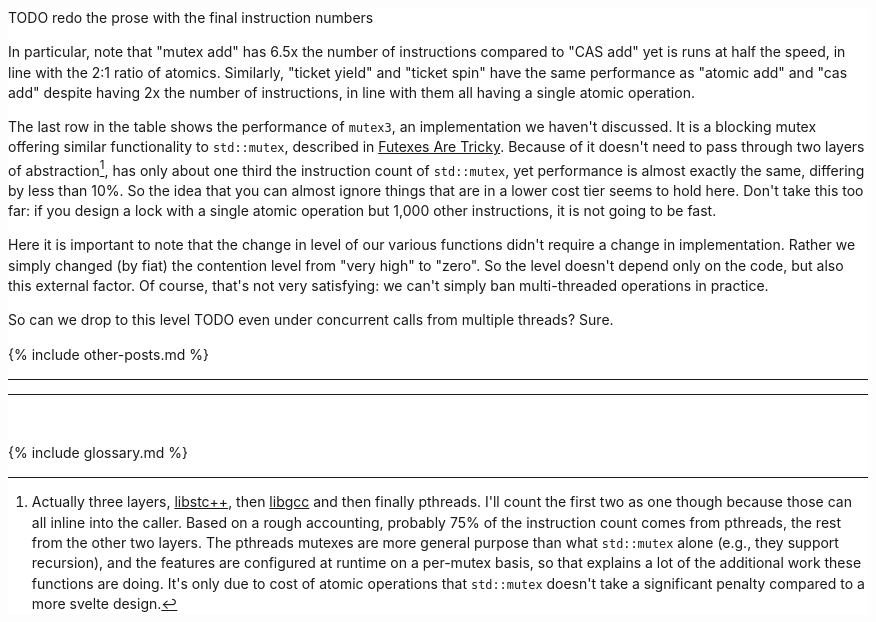 TODO redo the prose with the final instruction numbers

In particular, note that "mutex add" has 6.5x the number of instructions compared to "CAS add" yet is runs at half the speed, in line with the 2:1 ratio of atomics. Similarly, "ticket yield" and "ticket spin" have the same performance as "atomic add" and "cas add" despite having 2x the number of instructions, in line with them all having a single atomic operation.

The last row in the table shows the performance of `mutex3`, an implementation we haven't discussed. It is a blocking mutex offering similar functionality to `std::mutex`, described in [Futexes Are Tricky](https://akkadia.org/drepper/futex.pdf). Because of it doesn't need to pass through two layers of abstraction[^twolayer], has only about one third the instruction count of `std::mutex`, yet performance is almost exactly the same, differing by less than 10%. So the idea that you can almost ignore things that are in a lower cost tier seems to hold here. Don't take this too far: if you design a lock with a single atomic operation but 1,000 other instructions, it is not going to be fast.

Here it is important to note that the change in level of our various functions didn't require a change in implementation. Rather we simply changed (by fiat) the contention level from "very high" to "zero". So the level doesn't depend only on the code, but also this external factor. Of course, that's not very satisfying: we can't simply ban multi-threaded operations in practice.

So can we drop to this level TODO even under concurrent calls from multiple threads? Sure.


 
{% include other-posts.md %}

---
---
<br>

{% include glossary.md %}

[^twolayer]: Actually three layers, [libstc++](https://github.com/gcc-mirror/gcc/blob/4ff685a8705e8ee55fa86e75afb769ffb0975aea/libstdc%2B%2B-v3/include/bits/std_mutex.h#L98), then [libgcc](https://github.com/gcc-mirror/gcc/blob/4ff685a8705e8ee55fa86e75afb769ffb0975aea/libgcc/gthr-posix.h#L775) and then finally pthreads. I'll count the first two as one though because those can all inline into the caller. Based on a rough accounting, probably 75% of the instruction count comes from pthreads, the rest from the other two layers. The pthreads mutexes are more general purpose than what `std::mutex` alone (e.g., they support recursion), and the features are configured at runtime on a per-mutex basis, so that explains a lot of the additional work these functions are doing. It's only due to cost of atomic operations that `std::mutex` doesn't take a significant penalty compared to a more svelte design.

[^atomhow]: On Intel hardware you can use details.sh TODO:link to collect the atomic instruction count easily, take advantage of the `mem_inst_retired.lock_loads` performance counter.

[^notexx]: This won't always _necessarily_ be the case. You could write a primitive that always makes a system call, putting it level TODO, even if there is no contention, but here I've made to always fast-path the no-contention case.

[^perf]: In fact, you can measure this with `perf` and see that the total number of context switches is usually within a factor of 2 for both tests, when oversubscribed.

[^fastest]: That's for six threads, where the atomic add runs in about 100 ns and this lock takes more than 8,000,000 ns (more than 8 milliseconds).

[^once]: In fact, the _once_ scenario is the most likely, since one would assume with homogenous threads the scheduler will approximate something like round-robin scheduling. So the thread that is descheduled is most likely the one that is also closest to the head of the lock queue, because it had been spinning the longest.

[^huh]: Actually I find it remarkable that this performs about as well as the CAS-based atomic add, since the fairness necessarily implies that the lock is acquired in a round-robin order, so the cache line with the lock must at a minimum move to around to each acquiring thread. This is a real stress test of the arbitrary and coherency mechanisms offered by the CPU.

[^hyst]: An interesting thing about convoys is that they exhibit hysterisis: once you start having a convoy, they become self-sustaining, even if the conditions that started it are removed. Imagine two threads that lock a common lock for 1 nanosecond every 10,000 nanoseconds. Contention is low: the chance of any particular lock acquisition being contended is 0.01%. However, as soon as a contended acquisition occurs, the lock effectively becomes held for the amount of time it takes to do a full context switch (for the losing thread to block, and then to wake up). If that's longer than 10,000 nanoseconds, the convoy will sustain itself indefinitely, until something happens to break the loop (e.g., one thread doing deciding to work on something else). A restart also "fixes" it, which is one of many possible exlanations for processes that suddenly shoot to 100% CPU (but are still making progress), but can be fixed by a restart. Everything becomes worse with more than two threads, too.

[^parisc]: Some hardware supports very limited atomic operations, which may be mostly useful _only_ for locking, although you can [get tricky](https://parisc.wiki.kernel.org/index.php/FutexImplementation).

[^atomicsup]: Many ISAs, including POWER and ARM, traditionally only included support for a CAS-like or [LL/SC](https://en.wikipedia.org/wiki/Load-link/store-conditional) operation, without specific support for more specific atomic arithmetic operations. The idea, I think, was that you could build any operation you want on top of of these primitives, at the cost of "only" a small retry loop and that's more RISC-y, right? This seems to be changing as ARMv8.1 got a bunch of atomic operations.


[^post]: We could actually use either the pre or post-increment version of the operator here. The usual advice is to prefer the pre-increment form `++c` as it can be faster as it can return the mutated value, rather than making a copy to return after the mutation. Now this advice rarely applies to primitive values, but atomic increment is actually an interesting case which turns it on its head: the post-increment version is probably better (at least, never slower) since the underlying hardware operation returns the previous value. So it's [at least one extra operation](https://godbolt.org/z/p4TDjX) to calculate the pre-increment value (or much worse, apparently, if icc gets involved).
[^java]: From it's introduction through Java 7, the `AtomicInteger` and related classes in Java implemented all their atomic operations on top of a CAS loop, as CAS was the only primitive implemented as an intrinsic. In Java 8, almost exactly a decade later, these were finally replaced with dedicated atomic RMWs where possible, with [good results](http://ashkrit.blogspot.com/2014/02/atomicinteger-java-7-vs-java-8.html).
[^l3]: On my system and most (all?) modern Intel systems this is essentially the L3 cache, as the caching home agent (CHA) lives in or adjacent to the L3 cache.
[^inter]: This doesn't imply that each atomic operation needs to take 70 cycles under contention: a single core could do _multiple_ operations on the cache line after it gains exclusive ownership, so the cost of obtained the line could be amortized over all of these operations. How much of this occurs is a measure of fairness: a very CPU will not let any core monopolize the line for long, but this makes high concurrent benchmarks like this slower. Recent Intel CPUs seem quite fair in this sense.
